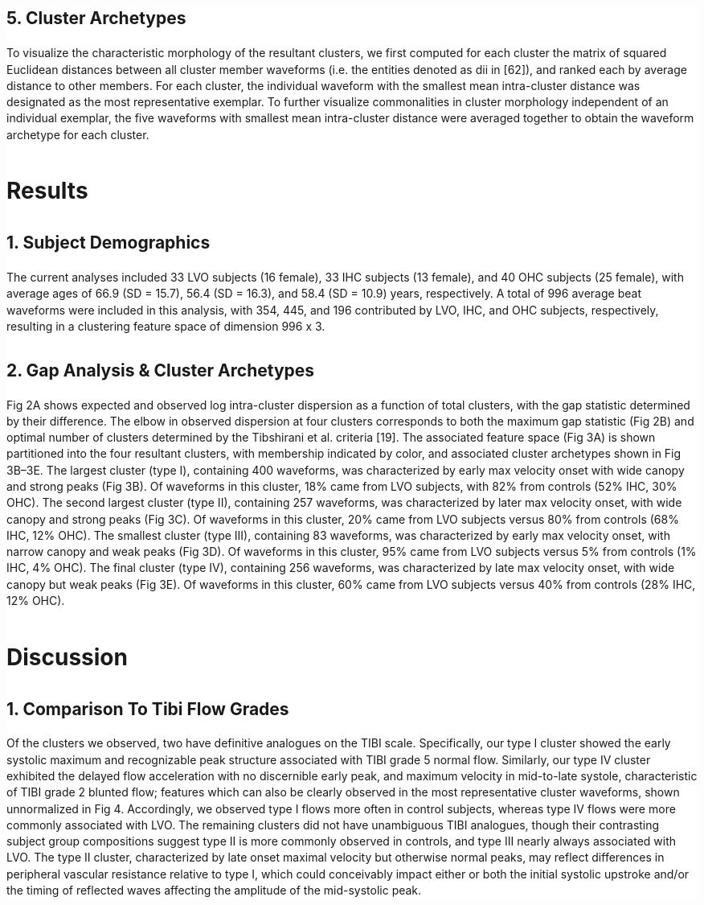 ## 5. Cluster Archetypes

To visualize the characteristic morphology of the resultant clusters, we first computed for each cluster the matrix of squared Euclidean distances between all cluster member waveforms (i.e. the entities denoted as dii in [62]), and ranked each by average distance to other members. For each cluster, the individual waveform with the smallest mean intra-cluster distance was designated as the most representative exemplar. To further visualize commonalities in cluster morphology independent of an individual exemplar, the five waveforms with smallest mean intra-cluster distance were averaged together to obtain the waveform archetype for each cluster.

# Results

## 1. Subject Demographics

The current analyses included 33 LVO subjects (16 female), 33 IHC subjects (13 female), and 40 OHC subjects (25 female), with average ages of 66.9 (SD = 15.7), 56.4 (SD = 16.3), and 58.4 (SD = 10.9) years, respectively. A total of 996 average beat waveforms were included in this analysis, with 354, 445, and 196 contributed by LVO, IHC, and OHC subjects, respectively, resulting in a clustering feature space of dimension 996 x 3.

## 2. Gap Analysis & Cluster Archetypes

Fig 2A shows expected and observed log intra-cluster dispersion as a function of total clusters, with the gap statistic determined by their difference. The elbow in observed dispersion at four clusters corresponds to both the maximum gap statistic (Fig 2B) and optimal number of clusters determined by the Tibshirani et al. criteria [19]. The associated feature space (Fig 3A) is shown partitioned into the four resultant clusters, with membership indicated by color, and associated cluster archetypes shown in Fig 3B–3E. The largest cluster (type I), containing 400 waveforms, was characterized by early max velocity onset with wide canopy and strong peaks (Fig 3B). Of waveforms in this cluster, 18% came from LVO subjects, with 82% from controls (52% IHC, 30% OHC). The second largest cluster (type II), containing 257 waveforms, was characterized by later max velocity onset, with wide canopy and strong peaks (Fig 3C). Of waveforms in this cluster, 20% came from LVO subjects versus 80% from controls (68% IHC, 12% OHC). The smallest cluster (type III), containing 83 waveforms, was characterized by early max velocity onset, with narrow canopy and weak peaks (Fig 3D). Of waveforms in this cluster, 95% came from LVO subjects versus 5% from controls (1% IHC, 4% OHC). The final cluster (type IV), containing 256 waveforms, was characterized by late max velocity onset, with wide canopy but weak peaks (Fig 3E). Of waveforms in this cluster, 60% came from LVO subjects versus 40% from controls (28% IHC, 12% OHC).

# Discussion

## 1. Comparison To Tibi Flow Grades

Of the clusters we observed, two have definitive analogues on the TIBI scale. Specifically, our type I cluster showed the early systolic maximum and recognizable peak structure associated with TIBI grade 5 normal flow. Similarly, our type IV cluster exhibited the delayed flow acceleration with no discernible early peak, and maximum velocity in mid-to-late systole, characteristic of TIBI grade 2 blunted flow; features which can also be clearly observed in the most representative cluster waveforms, shown unnormalized in Fig 4. Accordingly, we observed type I flows more often in control subjects, whereas type IV flows were more commonly associated with LVO. The remaining clusters did not have unambiguous TIBI analogues, though their contrasting subject group compositions suggest type II is more commonly observed in controls, and type III nearly always associated with LVO. The type II cluster, characterized by late onset maximal velocity but otherwise normal peaks, may reflect differences in peripheral vascular resistance relative to type I, which could conceivably impact either or both the initial systolic upstroke and/or the timing of reflected waves affecting the amplitude of the mid-systolic peak.
